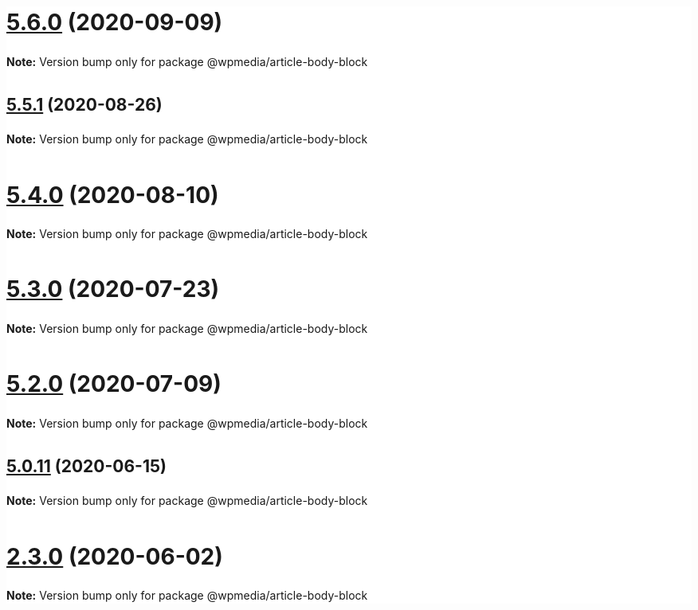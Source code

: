 # [5.6.0](https://github.com/WPMedia/fusion-news-theme-blocks/compare/v5.6.0-beta.0...v5.6.0) (2020-09-09)

**Note:** Version bump only for package @wpmedia/article-body-block

## [5.5.1](https://github.com/WPMedia/fusion-news-theme-blocks/compare/v5.5.1-beta.0...v5.5.1) (2020-08-26)

**Note:** Version bump only for package @wpmedia/article-body-block

# [5.4.0](https://github.com/WPMedia/fusion-news-theme-blocks/compare/v5.4.0-beta.0...v5.4.0) (2020-08-10)

**Note:** Version bump only for package @wpmedia/article-body-block

# [5.3.0](https://github.com/WPMedia/fusion-news-theme-blocks/compare/v5.3.0-beta.0...v5.3.0) (2020-07-23)

**Note:** Version bump only for package @wpmedia/article-body-block

# [5.2.0](https://github.com/WPMedia/fusion-news-theme-blocks/compare/v5.2.0-beta.0...v5.2.0) (2020-07-09)

**Note:** Version bump only for package @wpmedia/article-body-block

## [5.0.11](https://github.com/WPMedia/fusion-news-theme-blocks/compare/v5.0.11-beta.0...v5.0.11) (2020-06-15)

**Note:** Version bump only for package @wpmedia/article-body-block

# [2.3.0](https://github.com/WPMedia/fusion-news-theme-blocks/compare/@wpmedia/article-body-block@2.3.0-beta.0...@wpmedia/article-body-block@2.3.0) (2020-06-02)

**Note:** Version bump only for package @wpmedia/article-body-block
